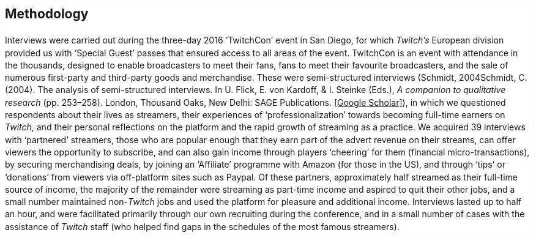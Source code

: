 ## Methodology

Interviews were carried out during the three-day 2016 ‘TwitchCon’ event in San Diego, for which _Twitch’s_ European division provided us with ‘Special Guest’ passes that ensured access to all areas of the event. TwitchCon is an event with attendance in the thousands, designed to enable broadcasters to meet their fans, fans to meet their favourite broadcasters, and the sale of numerous first-party and third-party goods and merchandise. These were semi-structured interviews (Schmidt, <span>2004<span><span><span>Schmidt, <span>C.</span></span> (<span>2004</span>). <span>The analysis of semi-structured interviews</span>. In <span><span>U.</span> Flick</span>, <span><span>E.</span> von Kardoff</span>, &amp; <span><span>I.</span> Steinke</span> (Eds.), _A companion to qualitative research_ (pp. <span>253</span>–<span>258</span>). <span>London, Thousand Oaks, New Delhi</span>: <span>SAGE Publications</span>.<span>&nbsp;<span><a  href="http://scholar.google.com/scholar_lookup?hl=en&amp;publication_year=2004&amp;pages=253-258&amp;author=C.+Schmidt&amp;title=A+companion+to+qualitative+research">[Google Scholar]</a></span></span></span></span></span>), in which we questioned respondents about their lives as streamers, their experiences of ‘professionalization’ towards becoming full-time earners on _Twitch_, and their personal reflections on the platform and the rapid growth of streaming as a practice. We acquired 39 interviews with ‘partnered’ streamers, those who are popular enough that they earn part of the advert revenue on their streams, can offer viewers the opportunity to subscribe, and can also gain income through players ‘cheering’ for them (financial micro-transactions), by securing merchandising deals, by joining an ‘Affiliate’ programme with Amazon (for those in the US), and through ‘tips’ or ‘donations’ from viewers via off-platform sites such as Paypal. Of these partners, approximately half streamed as their full-time source of income, the majority of the remainder were streaming as part-time income and aspired to quit their other jobs, and a small number maintained non-_Twitch_ jobs and used the platform for pleasure and additional income. Interviews lasted up to half an hour, and were facilitated primarily through our own recruiting during the conference, and in a small number of cases with the assistance of _Twitch_ staff (who helped find gaps in the schedules of the most famous streamers).
